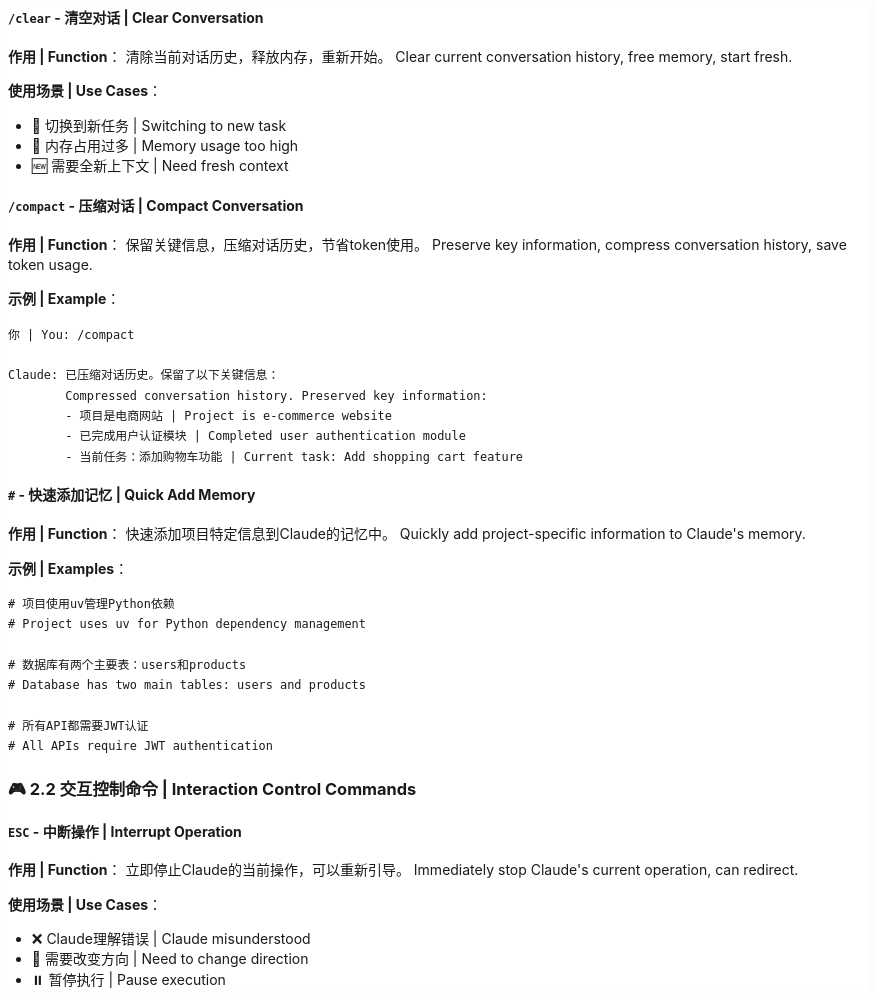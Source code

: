 #### `/clear` - 清空对话 | Clear Conversation

**作用 | Function**：
清除当前对话历史，释放内存，重新开始。
Clear current conversation history, free memory, start fresh.

**使用场景 | Use Cases**：
- 🔄 切换到新任务 | Switching to new task
- 💾 内存占用过多 | Memory usage too high
- 🆕 需要全新上下文 | Need fresh context

#### `/compact` - 压缩对话 | Compact Conversation

**作用 | Function**：
保留关键信息，压缩对话历史，节省token使用。
Preserve key information, compress conversation history, save token usage.

**示例 | Example**：
```
你 | You: /compact

Claude: 已压缩对话历史。保留了以下关键信息：
        Compressed conversation history. Preserved key information:
        - 项目是电商网站 | Project is e-commerce website
        - 已完成用户认证模块 | Completed user authentication module
        - 当前任务：添加购物车功能 | Current task: Add shopping cart feature
```

#### `#` - 快速添加记忆 | Quick Add Memory

**作用 | Function**：
快速添加项目特定信息到Claude的记忆中。
Quickly add project-specific information to Claude's memory.

**示例 | Examples**：
```
# 项目使用uv管理Python依赖
# Project uses uv for Python dependency management

# 数据库有两个主要表：users和products
# Database has two main tables: users and products

# 所有API都需要JWT认证
# All APIs require JWT authentication
```

### 🎮 2.2 交互控制命令 | Interaction Control Commands

#### `ESC` - 中断操作 | Interrupt Operation

**作用 | Function**：
立即停止Claude的当前操作，可以重新引导。
Immediately stop Claude's current operation, can redirect.

**使用场景 | Use Cases**：
- ❌ Claude理解错误 | Claude misunderstood
- 🔄 需要改变方向 | Need to change direction
- ⏸️ 暂停执行 | Pause execution
